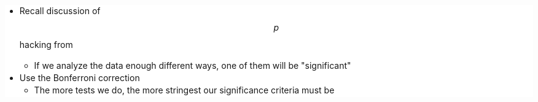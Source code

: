 -   Recall discussion of $$p$$ hacking from <span x="hypothesis-testing"/>
    -   If we analyze the data enough different ways, one of them will be "significant"
-   Use the <span g="bonferroni_correction">Bonferroni correction</span>
    -   The more tests we do, the more stringest our significance criteria must be

</div>
